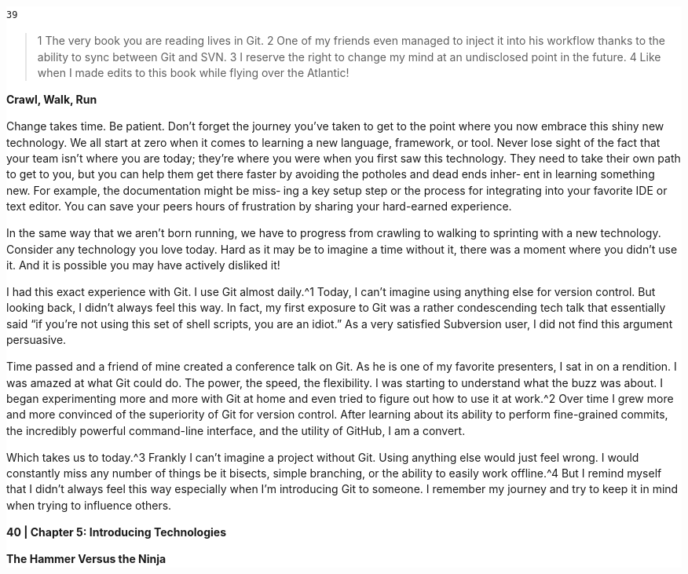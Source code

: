 ```
39
```

> 1 The very book you are reading lives in Git.
> 2 One of my friends even managed to inject it into his workflow thanks to the ability to sync between Git
> and SVN.
> 3 I reserve the right to change my mind at an undisclosed point in the future.
> 4 Like when I made edits to this book while flying over the Atlantic!

**Crawl, Walk, Run**

Change takes time. Be patient. Don’t forget the journey you’ve taken to get to the
point where you now embrace this shiny new technology. We all start at zero
when it comes to learning a new language, framework, or tool. Never lose sight of
the fact that your team isn’t where you are today; they’re where you were when
you first saw this technology. They need to take their own path to get to you, but
you can help them get there faster by avoiding the potholes and dead ends inher‐
ent in learning something new. For example, the documentation might be miss‐
ing a key setup step or the process for integrating into your favorite IDE or text
editor. You can save your peers hours of frustration by sharing your hard-earned
experience.

In the same way that we aren’t born running, we have to progress from crawling
to walking to sprinting with a new technology. Consider any technology you love
today. Hard as it may be to imagine a time without it, there was a moment where
you didn’t use it. And it is possible you may have actively disliked it!

I had this exact experience with Git. I use Git almost daily.^1 Today, I can’t imagine
using anything else for version control. But looking back, I didn’t always feel this
way. In fact, my first exposure to Git was a rather condescending tech talk that
essentially said “if you’re not using this set of shell scripts, you are an idiot.” As a
very satisfied Subversion user, I did not find this argument persuasive.

Time passed and a friend of mine created a conference talk on Git. As he is one
of my favorite presenters, I sat in on a rendition. I was amazed at what Git could
do. The power, the speed, the flexibility. I was starting to understand what the
buzz was about. I began experimenting more and more with Git at home and
even tried to figure out how to use it at work.^2 Over time I grew more and more
convinced of the superiority of Git for version control. After learning about its
ability to perform fine-grained commits, the incredibly powerful command-line
interface, and the utility of GitHub, I am a convert.

Which takes us to today.^3 Frankly I can’t imagine a project without Git. Using
anything else would just feel wrong. I would constantly miss any number of
things be it bisects, simple branching, or the ability to easily work offline.^4 But I
remind myself that I didn’t always feel this way especially when I’m introducing
Git to someone. I remember my journey and try to keep it in mind when trying
to influence others.

**40 | Chapter 5: Introducing Technologies**


**The Hammer Versus the Ninja**
